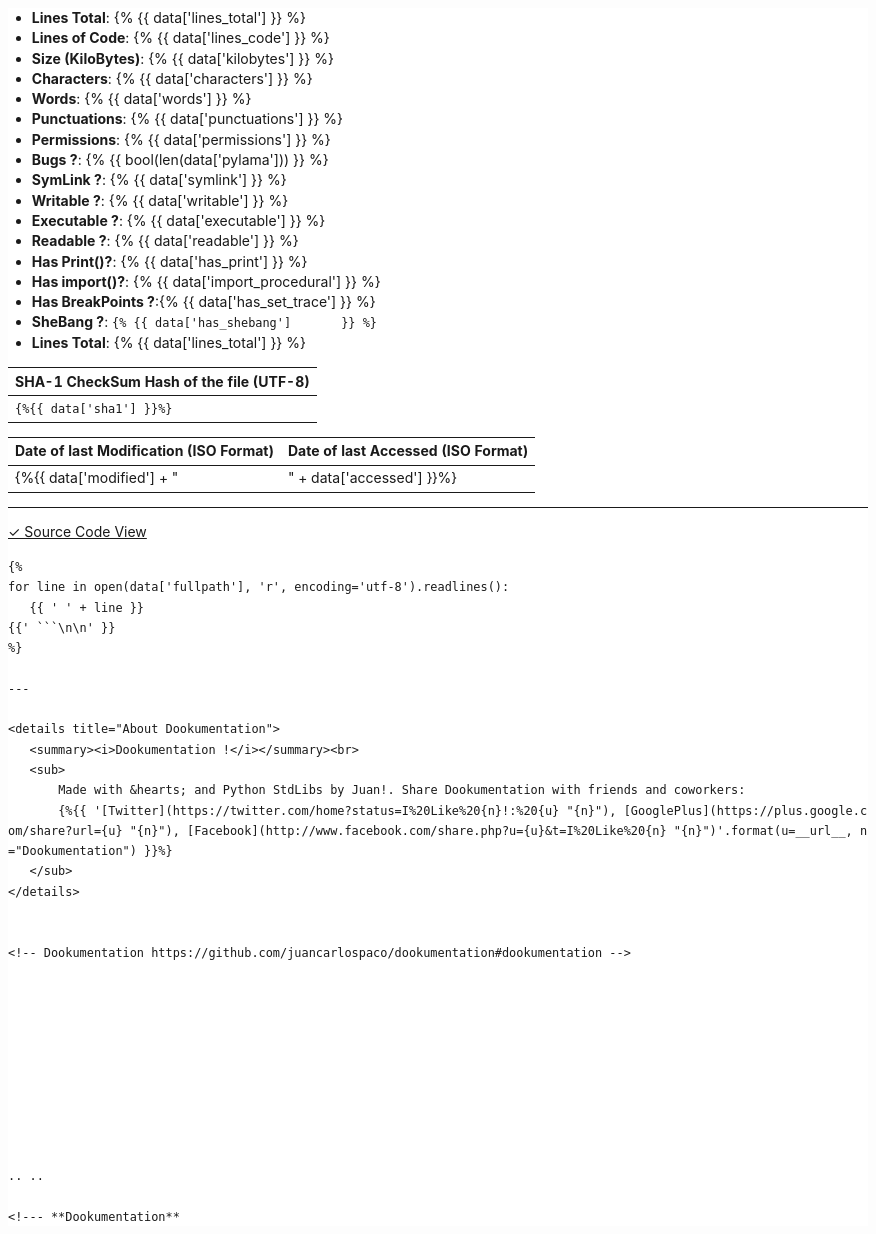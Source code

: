  - **Lines Total**:      {% {{ data['lines_total']       }} %}
 - **Lines of Code**:    {% {{ data['lines_code']        }} %}
 - **Size (KiloBytes)**: {% {{ data['kilobytes']         }} %}
 - **Characters**:       {% {{ data['characters']        }} %}
 - **Words**:            {% {{ data['words']             }} %}
 - **Punctuations**:     {% {{ data['punctuations']      }} %}
 - **Permissions**:      {% {{ data['permissions']       }} %}
 - **Bugs ?**:           {% {{ bool(len(data['pylama'])) }} %}
 - **SymLink ?**:        {% {{ data['symlink']           }} %}
 - **Writable ?**:       {% {{ data['writable']          }} %}
 - **Executable ?**:     {% {{ data['executable']        }} %}
 - **Readable ?**:       {% {{ data['readable']          }} %}
 - **Has Print()?**:     {% {{ data['has_print']         }} %}
 - **Has import()?**:    {% {{ data['import_procedural'] }} %}
 - **Has BreakPoints ?**:{% {{ data['has_set_trace']     }} %}
 - **SheBang ?**:       `{% {{ data['has_shebang']       }} %}`
 - **Lines Total**:      {% {{ data['lines_total']       }} %}

 |  SHA-1 CheckSum Hash of the file (UTF-8)  |
 | ----------------------------------------- |
 |       ` {%{{ data['sha1'] }}%} `          |

 | Date of last Modification (ISO Format) | Date of last Accessed (ISO Format) |
 | -------------------------------------- | ---------------------------------- |
 |  {%{{ data['modified'] + "             |      " + data['accessed']       }}%}

 ---

 [&check; Source Code View](#sourcecode "Source Code Raw View")

 ```
{%
for line in open(data['fullpath'], 'r', encoding='utf-8').readlines():
    {{ ' ' + line }}
{{' ```\n\n' }}
%}

 ---

 <details title="About Dookumentation">
    <summary><i>Dookumentation !</i></summary><br>
    <sub>
        Made with &hearts; and Python StdLibs by Juan!. Share Dookumentation with friends and coworkers:
        {%{{ '[Twitter](https://twitter.com/home?status=I%20Like%20{n}!:%20{u} "{n}"), [GooglePlus](https://plus.google.com/share?url={u} "{n}"), [Facebook](http://www.facebook.com/share.php?u={u}&t=I%20Like%20{n} "{n}")'.format(u=__url__, n="Dookumentation") }}%}
    </sub>
 </details>


 <!-- Dookumentation https://github.com/juancarlospaco/dookumentation#dookumentation -->










.. ..

<!--- **Dookumentation**
 ```